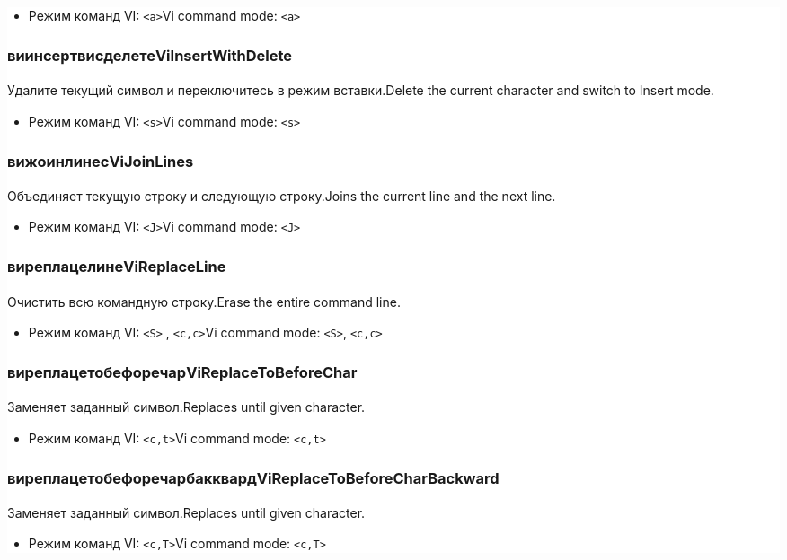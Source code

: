 - <span data-ttu-id="cc43d-351">Режим команд VI: `<a>`</span><span class="sxs-lookup"><span data-stu-id="cc43d-351">Vi command mode: `<a>`</span></span>

### <a name="viinsertwithdelete"></a><span data-ttu-id="cc43d-352">виинсертвисделете</span><span class="sxs-lookup"><span data-stu-id="cc43d-352">ViInsertWithDelete</span></span>

<span data-ttu-id="cc43d-353">Удалите текущий символ и переключитесь в режим вставки.</span><span class="sxs-lookup"><span data-stu-id="cc43d-353">Delete the current character and switch to Insert mode.</span></span>

- <span data-ttu-id="cc43d-354">Режим команд VI: `<s>`</span><span class="sxs-lookup"><span data-stu-id="cc43d-354">Vi command mode: `<s>`</span></span>

### <a name="vijoinlines"></a><span data-ttu-id="cc43d-355">вижоинлинес</span><span class="sxs-lookup"><span data-stu-id="cc43d-355">ViJoinLines</span></span>

<span data-ttu-id="cc43d-356">Объединяет текущую строку и следующую строку.</span><span class="sxs-lookup"><span data-stu-id="cc43d-356">Joins the current line and the next line.</span></span>

- <span data-ttu-id="cc43d-357">Режим команд VI: `<J>`</span><span class="sxs-lookup"><span data-stu-id="cc43d-357">Vi command mode: `<J>`</span></span>

### <a name="vireplaceline"></a><span data-ttu-id="cc43d-358">виреплацелине</span><span class="sxs-lookup"><span data-stu-id="cc43d-358">ViReplaceLine</span></span>

<span data-ttu-id="cc43d-359">Очистить всю командную строку.</span><span class="sxs-lookup"><span data-stu-id="cc43d-359">Erase the entire command line.</span></span>

- <span data-ttu-id="cc43d-360">Режим команд VI: `<S>` , `<c,c>`</span><span class="sxs-lookup"><span data-stu-id="cc43d-360">Vi command mode: `<S>`, `<c,c>`</span></span>

### <a name="vireplacetobeforechar"></a><span data-ttu-id="cc43d-361">виреплацетобефоречар</span><span class="sxs-lookup"><span data-stu-id="cc43d-361">ViReplaceToBeforeChar</span></span>

<span data-ttu-id="cc43d-362">Заменяет заданный символ.</span><span class="sxs-lookup"><span data-stu-id="cc43d-362">Replaces until given character.</span></span>

- <span data-ttu-id="cc43d-363">Режим команд VI: `<c,t>`</span><span class="sxs-lookup"><span data-stu-id="cc43d-363">Vi command mode: `<c,t>`</span></span>

### <a name="vireplacetobeforecharbackward"></a><span data-ttu-id="cc43d-364">виреплацетобефоречарбакквард</span><span class="sxs-lookup"><span data-stu-id="cc43d-364">ViReplaceToBeforeCharBackward</span></span>

<span data-ttu-id="cc43d-365">Заменяет заданный символ.</span><span class="sxs-lookup"><span data-stu-id="cc43d-365">Replaces until given character.</span></span>

- <span data-ttu-id="cc43d-366">Режим команд VI: `<c,T>`</span><span class="sxs-lookup"><span data-stu-id="cc43d-366">Vi command mode: `<c,T>`</span></span>
